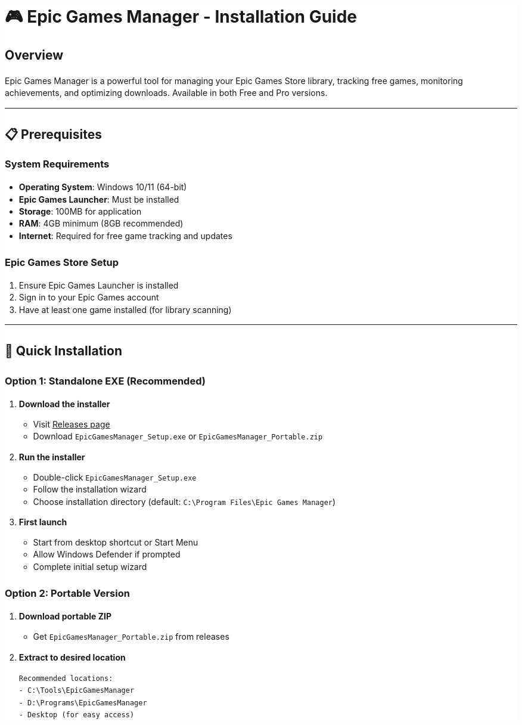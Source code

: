 # 🎮 Epic Games Manager - Installation Guide

## Overview

Epic Games Manager is a powerful tool for managing your Epic Games Store library, tracking free games, monitoring achievements, and optimizing downloads. Available in both Free and Pro versions.

---

## 📋 Prerequisites

### System Requirements
- **Operating System**: Windows 10/11 (64-bit)
- **Epic Games Launcher**: Must be installed
- **Storage**: 100MB for application
- **RAM**: 4GB minimum (8GB recommended)
- **Internet**: Required for free game tracking and updates

### Epic Games Store Setup
1. Ensure Epic Games Launcher is installed
2. Sign in to your Epic Games account
3. Have at least one game installed (for library scanning)

---

## 🚀 Quick Installation

### Option 1: Standalone EXE (Recommended)

1. **Download the installer**
   - Visit [Releases page](https://github.com/wesellis/epic-games-manager/releases)
   - Download `EpicGamesManager_Setup.exe` or `EpicGamesManager_Portable.zip`

2. **Run the installer**
   - Double-click `EpicGamesManager_Setup.exe`
   - Follow the installation wizard
   - Choose installation directory (default: `C:\Program Files\Epic Games Manager`)

3. **First launch**
   - Start from desktop shortcut or Start Menu
   - Allow Windows Defender if prompted
   - Complete initial setup wizard

### Option 2: Portable Version

1. **Download portable ZIP**
   - Get `EpicGamesManager_Portable.zip` from releases

2. **Extract to desired location**
   ```
   Recommended locations:
   - C:\Tools\EpicGamesManager
   - D:\Programs\EpicGamesManager
   - Desktop (for easy access)
   ```

